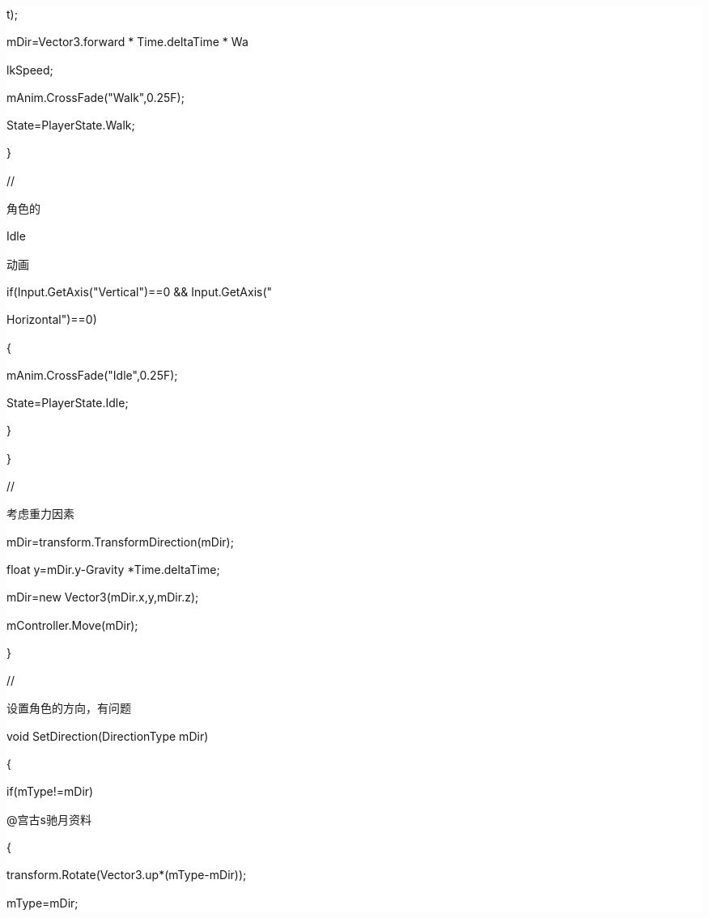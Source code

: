 t);

mDir=Vector3.forward * Time.deltaTime * Wa

lkSpeed;

mAnim.CrossFade("Walk",0.25F);

State=PlayerState.Walk;

}

//

角色的

Idle

动画

if(Input.GetAxis("Vertical")==0 && Input.GetAxis("

Horizontal")==0)

{

mAnim.CrossFade("Idle",0.25F);

State=PlayerState.Idle;

}

}

//

考虑重力因素

mDir=transform.TransformDirection(mDir);

float y=mDir.y-Gravity *Time.deltaTime;

mDir=new Vector3(mDir.x,y,mDir.z);

mController.Move(mDir);

}

//

设置角色的方向，有问题

void SetDirection(DirectionType mDir)

{

if(mType!=mDir)

@宫古s驰月资料

{

transform.Rotate(Vector3.up*(mType-mDir));

mType=mDir;
